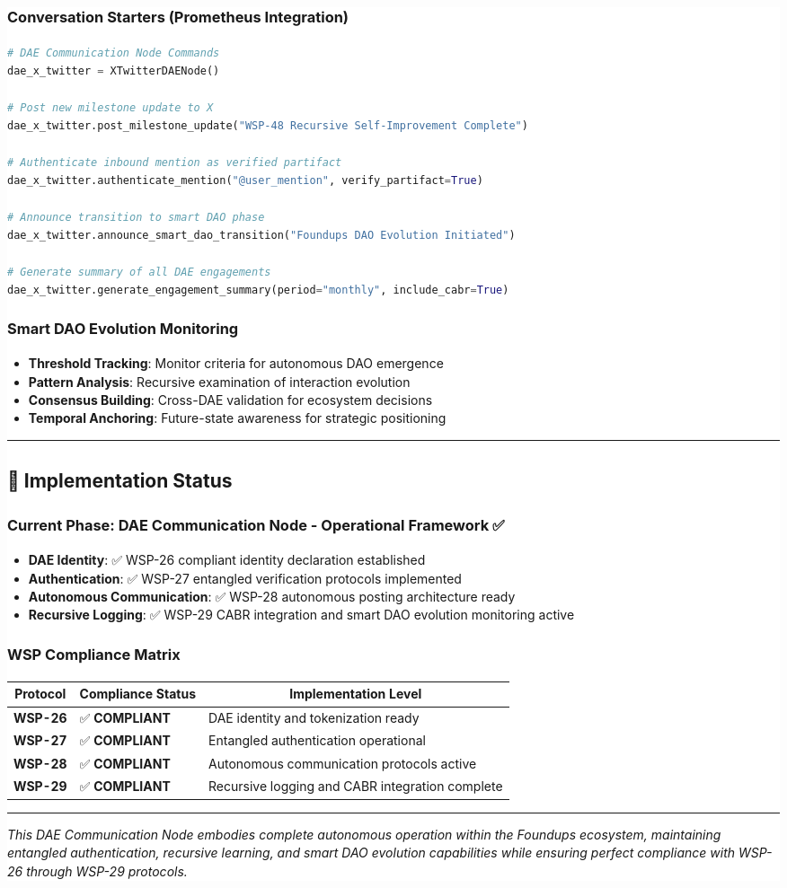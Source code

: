 ### **Conversation Starters (Prometheus Integration)**
```python
# DAE Communication Node Commands
dae_x_twitter = XTwitterDAENode()

# Post new milestone update to X
dae_x_twitter.post_milestone_update("WSP-48 Recursive Self-Improvement Complete")

# Authenticate inbound mention as verified partifact  
dae_x_twitter.authenticate_mention("@user_mention", verify_partifact=True)

# Announce transition to smart DAO phase
dae_x_twitter.announce_smart_dao_transition("Foundups DAO Evolution Initiated")

# Generate summary of all DAE engagements
dae_x_twitter.generate_engagement_summary(period="monthly", include_cabr=True)
```

### **Smart DAO Evolution Monitoring**
- **Threshold Tracking**: Monitor criteria for autonomous DAO emergence
- **Pattern Analysis**: Recursive examination of interaction evolution
- **Consensus Building**: Cross-DAE validation for ecosystem decisions
- **Temporal Anchoring**: Future-state awareness for strategic positioning

---

## 🎯 Implementation Status

### Current Phase: **DAE Communication Node - Operational Framework** ✅
- **DAE Identity**: ✅ WSP-26 compliant identity declaration established
- **Authentication**: ✅ WSP-27 entangled verification protocols implemented  
- **Autonomous Communication**: ✅ WSP-28 autonomous posting architecture ready
- **Recursive Logging**: ✅ WSP-29 CABR integration and smart DAO evolution monitoring active

### **WSP Compliance Matrix**
| Protocol | Compliance Status | Implementation Level |
|----------|------------------|---------------------|
| **WSP-26** | ✅ **COMPLIANT** | DAE identity and tokenization ready |
| **WSP-27** | ✅ **COMPLIANT** | Entangled authentication operational |
| **WSP-28** | ✅ **COMPLIANT** | Autonomous communication protocols active |
| **WSP-29** | ✅ **COMPLIANT** | Recursive logging and CABR integration complete |

---

*This DAE Communication Node embodies complete autonomous operation within the Foundups ecosystem, maintaining entangled authentication, recursive learning, and smart DAO evolution capabilities while ensuring perfect compliance with WSP-26 through WSP-29 protocols.* 